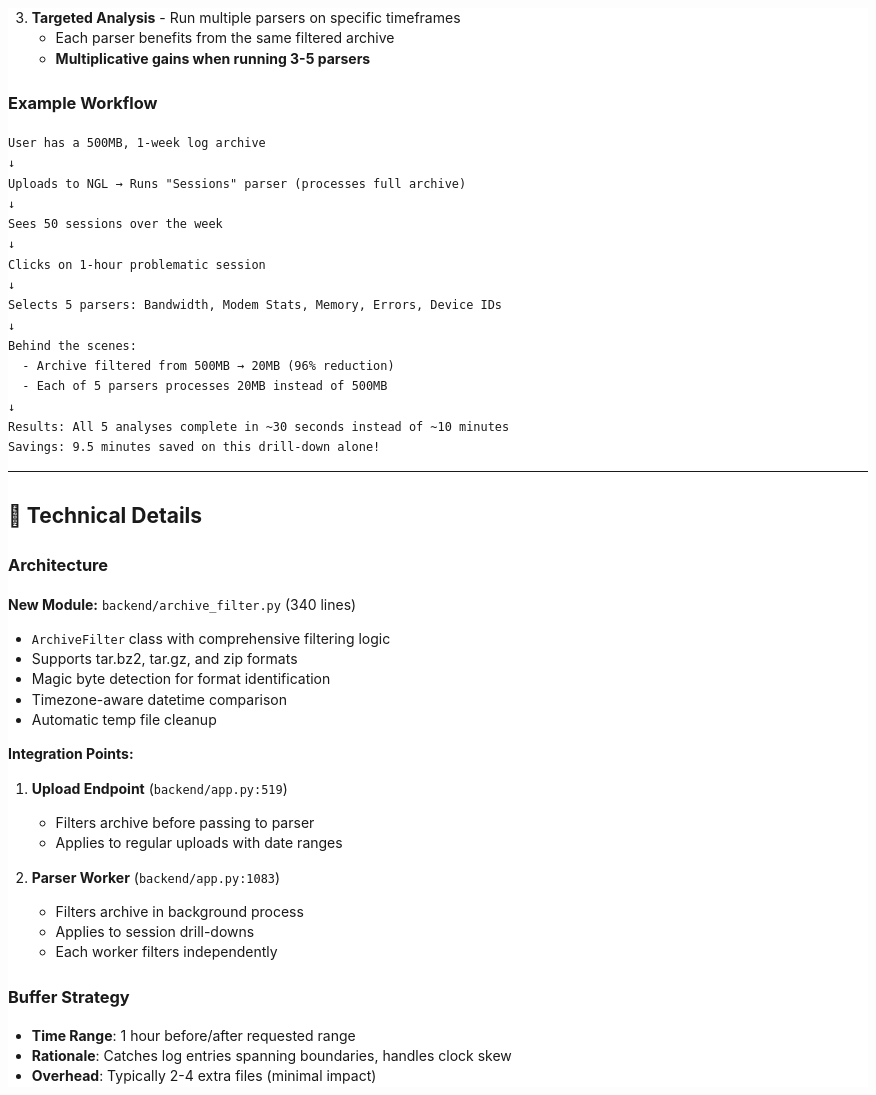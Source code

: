 3. **Targeted Analysis** - Run multiple parsers on specific timeframes
   - Each parser benefits from the same filtered archive
   - **Multiplicative gains when running 3-5 parsers**

### Example Workflow

```
User has a 500MB, 1-week log archive
↓
Uploads to NGL → Runs "Sessions" parser (processes full archive)
↓
Sees 50 sessions over the week
↓
Clicks on 1-hour problematic session
↓
Selects 5 parsers: Bandwidth, Modem Stats, Memory, Errors, Device IDs
↓
Behind the scenes:
  - Archive filtered from 500MB → 20MB (96% reduction)
  - Each of 5 parsers processes 20MB instead of 500MB
↓
Results: All 5 analyses complete in ~30 seconds instead of ~10 minutes
Savings: 9.5 minutes saved on this drill-down alone!
```

---

## 🔧 Technical Details

### Architecture

**New Module:** `backend/archive_filter.py` (340 lines)
- `ArchiveFilter` class with comprehensive filtering logic
- Supports tar.bz2, tar.gz, and zip formats
- Magic byte detection for format identification
- Timezone-aware datetime comparison
- Automatic temp file cleanup

**Integration Points:**

1. **Upload Endpoint** (`backend/app.py:519`)
   - Filters archive before passing to parser
   - Applies to regular uploads with date ranges

2. **Parser Worker** (`backend/app.py:1083`)
   - Filters archive in background process
   - Applies to session drill-downs
   - Each worker filters independently

### Buffer Strategy

- **Time Range**: 1 hour before/after requested range
- **Rationale**: Catches log entries spanning boundaries, handles clock skew
- **Overhead**: Typically 2-4 extra files (minimal impact)
